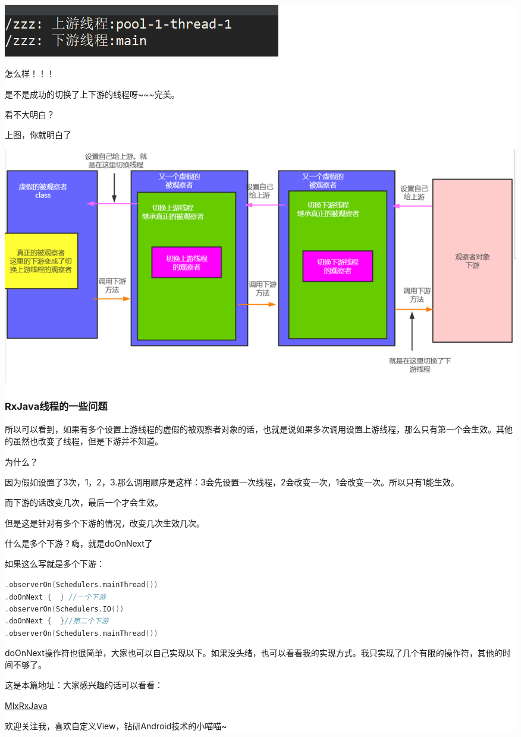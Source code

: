 ![](/img/RxJava源码/结果4.png)

怎么样！！！

是不是成功的切换了上下游的线程呀~~~完美。

看不大明白？

上图，你就明白了

![](/img/RxJava源码/模型3.png)

### RxJava线程的一些问题

所以可以看到，如果有多个设置上游线程的虚假的被观察者对象的话，也就是说如果多次调用设置上游线程，那么只有第一个会生效。其他的虽然也改变了线程，但是下游并不知道。

为什么？

因为假如设置了3次，1，2，3.那么调用顺序是这样：3会先设置一次线程，2会改变一次，1会改变一次。所以只有1能生效。

而下游的话改变几次，最后一个才会生效。

但是这是针对有多个下游的情况，改变几次生效几次。

什么是多个下游？嗨，就是doOnNext了

如果这么写就是多个下游：

```kotlin
.observerOn(Schedulers.mainThread())
.doOnNext {  } //一个下游
.observerOn(Schedulers.IO())
.doOnNext {  }//第二个下游
.observerOn(Schedulers.mainThread())
```

doOnNext操作符也很简单，大家也可以自己实现以下。如果没头绪，也可以看看我的实现方式。我只实现了几个有限的操作符，其他的时间不够了。

这是本篇地址：大家感兴趣的话可以看看：

[MlxRxJava](https://github.com/MlxChange/MlxRxJava)

欢迎关注我，喜欢自定义View，钻研Android技术的小喵喵~